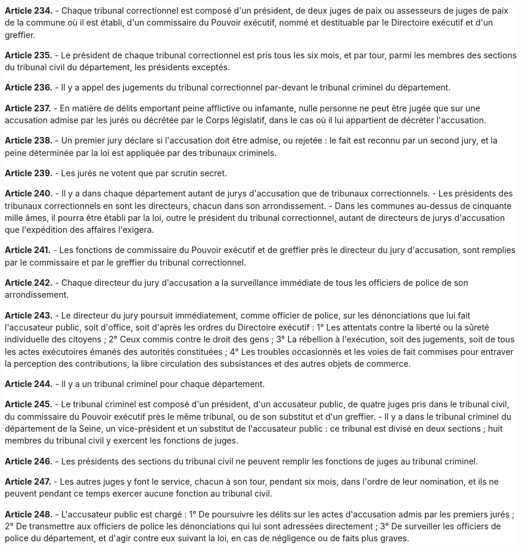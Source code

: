 **Article 234.** - Chaque tribunal correctionnel est composé d'un président, de deux juges de paix ou assesseurs de juges de paix de la commune où il est établi, d'un commissaire du Pouvoir exécutif, nommé et destituable par le Directoire exécutif et d'un greffier.

**Article 235.** - Le président de chaque tribunal correctionnel est pris tous les six mois, et par tour, parmi les membres des sections du tribunal civil du département, les présidents exceptés.

**Article 236.** - Il y a appel des jugements du tribunal correctionnel par-devant le tribunal criminel du département.

**Article 237.** - En matière de délits emportant peine afflictive ou infamante, nulle personne ne peut être jugée que sur une accusation admise par les jurés ou décrétée par le Corps législatif, dans le cas où il lui appartient de décréter l'accusation.

**Article 238.** - Un premier jury déclare si l'accusation doit être admise, ou rejetée : le fait est reconnu par un second jury, et la peine déterminée par la loi est appliquée par des tribunaux criminels.

**Article 239.** - Les jurés ne votent que par scrutin secret.

**Article 240.** - Il y a dans chaque département autant de jurys d'accusation que de tribunaux correctionnels. - Les présidents des tribunaux correctionnels en sont les directeurs, chacun dans son arrondissement. - Dans les communes au-dessus de cinquante mille âmes, il pourra être établi par la loi, outre le président du tribunal correctionnel, autant de directeurs de jurys d'accusation que l'expédition des affaires l'exigera.

**Article 241.** - Les fonctions de commissaire du Pouvoir exécutif et de greffier près le directeur du jury d'accusation, sont remplies par le commissaire et par le greffier du tribunal correctionnel.

**Article 242.** - Chaque directeur du jury d'accusation a la surveillance immédiate de tous les officiers de police de son arrondissement.

**Article 243.** - Le directeur du jury poursuit immédiatement, comme officier de police, sur les dénonciations que lui fait l'accusateur public, soit d'office, soit d'après les ordres du Directoire exécutif : 1° Les attentats contre la liberté ou la sûreté individuelle des citoyens ; 2° Ceux commis contre le droit des gens ; 3° La rébellion à l'exécution, soit des jugements, soit de tous les actes exécutoires émanés des autorités constituées ; 4° Les troubles occasionnés et les voies de fait commises pour entraver la perception des contributions, la libre circulation des subsistances et des autres objets de commerce.

**Article 244.** - Il y a un tribunal criminel pour chaque département.

**Article 245.** - Le tribunal criminel est composé d'un président, d'un accusateur public, de quatre juges pris dans le tribunal civil, du commissaire du Pouvoir exécutif près le même tribunal, ou de son substitut et d'un greffier. - Il y a dans le tribunal criminel du département de la Seine, un vice-président et un substitut de l'accusateur public : ce tribunal est divisé en deux sections ; huit membres du tribunal civil y exercent les fonctions de juges.

**Article 246.** - Les présidents des sections du tribunal civil ne peuvent remplir les fonctions de juges au tribunal criminel.

**Article 247.** - Les autres juges y font le service, chacun à son tour, pendant six mois, dans l'ordre de leur nomination, et ils ne peuvent pendant ce temps exercer aucune fonction au tribunal civil.

**Article 248.** - L'accusateur public est chargé : 1° De poursuivre les délits sur les actes d'accusation admis par les premiers jurés ; 2° De transmettre aux officiers de police les dénonciations qui lui sont adressées directement ; 3° De surveiller les officiers de police du département, et d'agir contre eux suivant la loi, en cas de négligence ou de faits plus graves.
